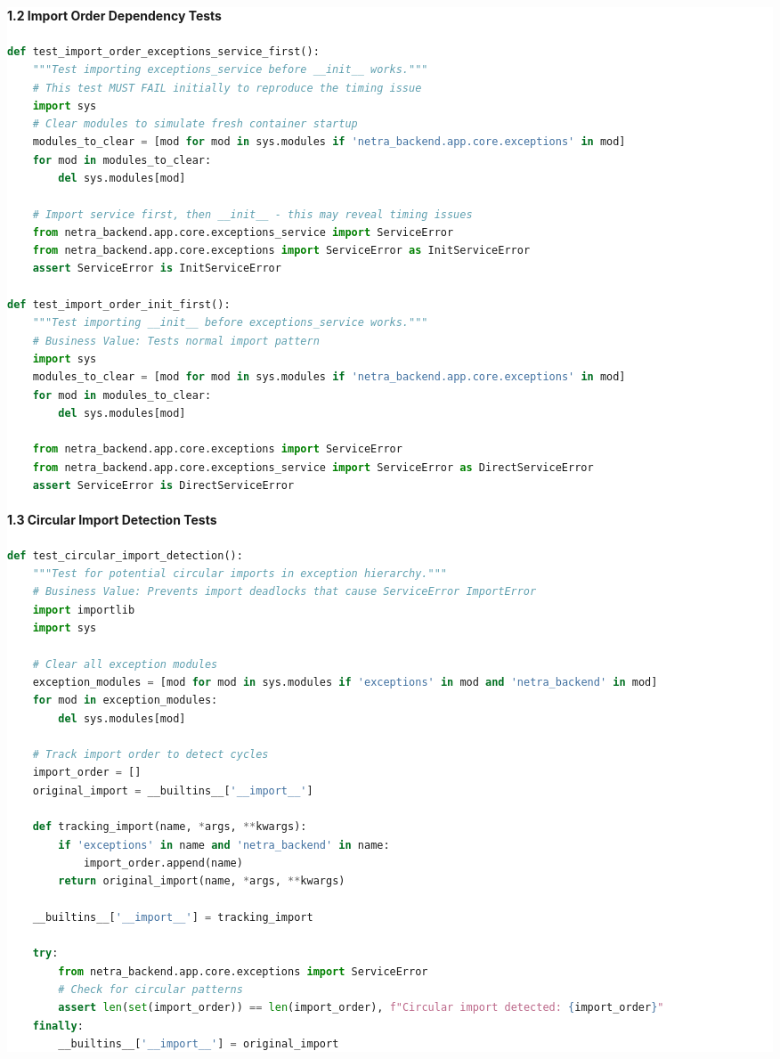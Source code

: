 #### 1.2 Import Order Dependency Tests
```python
def test_import_order_exceptions_service_first():
    """Test importing exceptions_service before __init__ works."""
    # This test MUST FAIL initially to reproduce the timing issue
    import sys
    # Clear modules to simulate fresh container startup
    modules_to_clear = [mod for mod in sys.modules if 'netra_backend.app.core.exceptions' in mod]
    for mod in modules_to_clear:
        del sys.modules[mod]
    
    # Import service first, then __init__ - this may reveal timing issues
    from netra_backend.app.core.exceptions_service import ServiceError
    from netra_backend.app.core.exceptions import ServiceError as InitServiceError
    assert ServiceError is InitServiceError

def test_import_order_init_first():
    """Test importing __init__ before exceptions_service works."""
    # Business Value: Tests normal import pattern
    import sys
    modules_to_clear = [mod for mod in sys.modules if 'netra_backend.app.core.exceptions' in mod]
    for mod in modules_to_clear:
        del sys.modules[mod]
    
    from netra_backend.app.core.exceptions import ServiceError
    from netra_backend.app.core.exceptions_service import ServiceError as DirectServiceError
    assert ServiceError is DirectServiceError
```

#### 1.3 Circular Import Detection Tests
```python
def test_circular_import_detection():
    """Test for potential circular imports in exception hierarchy."""
    # Business Value: Prevents import deadlocks that cause ServiceError ImportError
    import importlib
    import sys
    
    # Clear all exception modules
    exception_modules = [mod for mod in sys.modules if 'exceptions' in mod and 'netra_backend' in mod]
    for mod in exception_modules:
        del sys.modules[mod]
    
    # Track import order to detect cycles
    import_order = []
    original_import = __builtins__['__import__']
    
    def tracking_import(name, *args, **kwargs):
        if 'exceptions' in name and 'netra_backend' in name:
            import_order.append(name)
        return original_import(name, *args, **kwargs)
    
    __builtins__['__import__'] = tracking_import
    
    try:
        from netra_backend.app.core.exceptions import ServiceError
        # Check for circular patterns
        assert len(set(import_order)) == len(import_order), f"Circular import detected: {import_order}"
    finally:
        __builtins__['__import__'] = original_import
```
